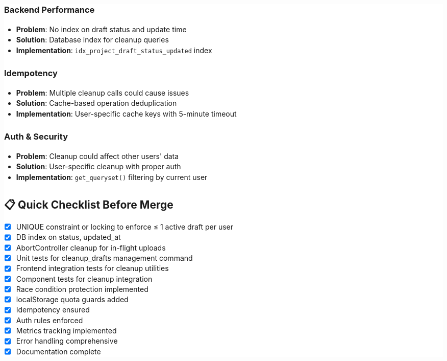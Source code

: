 ### Backend Performance
- **Problem**: No index on draft status and update time
- **Solution**: Database index for cleanup queries
- **Implementation**: `idx_project_draft_status_updated` index

### Idempotency
- **Problem**: Multiple cleanup calls could cause issues
- **Solution**: Cache-based operation deduplication
- **Implementation**: User-specific cache keys with 5-minute timeout

### Auth & Security
- **Problem**: Cleanup could affect other users' data
- **Solution**: User-specific cleanup with proper auth
- **Implementation**: `get_queryset()` filtering by current user

## 📋 Quick Checklist Before Merge

- [x] UNIQUE constraint or locking to enforce ≤ 1 active draft per user
- [x] DB index on status, updated_at
- [x] AbortController cleanup for in-flight uploads
- [x] Unit tests for cleanup_drafts management command
- [x] Frontend integration tests for cleanup utilities
- [x] Component tests for cleanup integration
- [x] Race condition protection implemented
- [x] localStorage quota guards added
- [x] Idempotency ensured
- [x] Auth rules enforced
- [x] Metrics tracking implemented
- [x] Error handling comprehensive
- [x] Documentation complete 